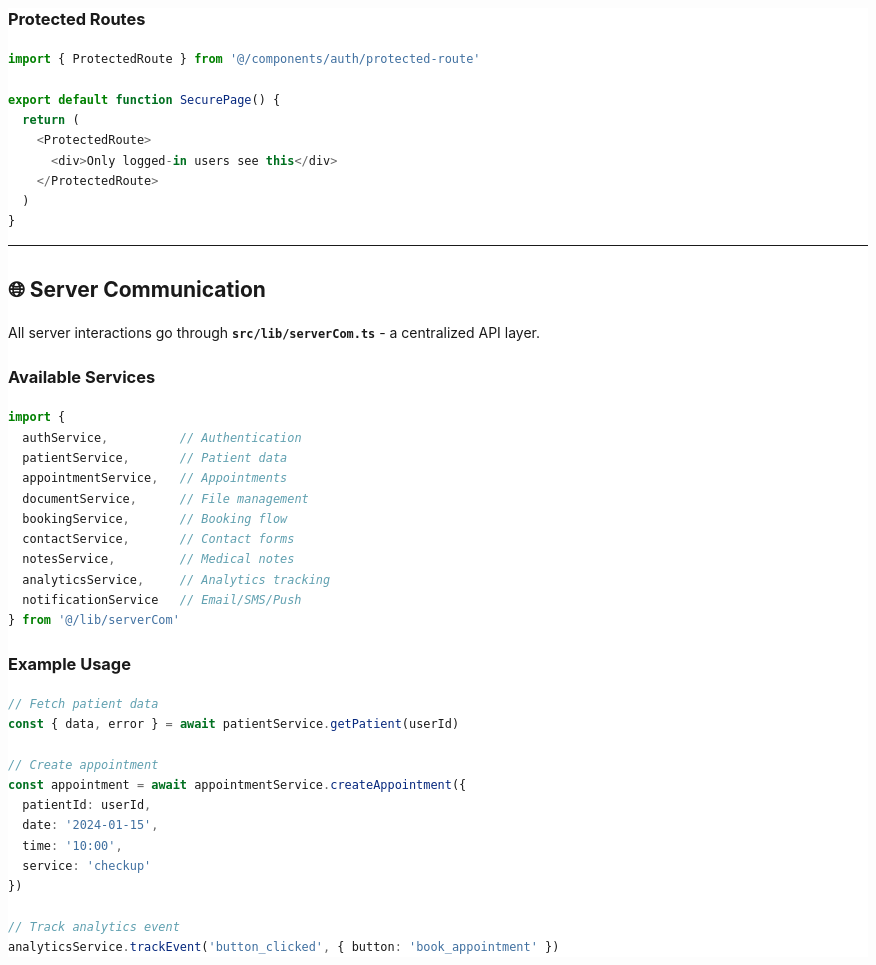 ### Protected Routes

```typescript
import { ProtectedRoute } from '@/components/auth/protected-route'

export default function SecurePage() {
  return (
    <ProtectedRoute>
      <div>Only logged-in users see this</div>
    </ProtectedRoute>
  )
}
```

---

## 🌐 Server Communication

All server interactions go through **`src/lib/serverCom.ts`** - a centralized API layer.

### Available Services

```typescript
import {
  authService,          // Authentication
  patientService,       // Patient data
  appointmentService,   // Appointments
  documentService,      // File management
  bookingService,       // Booking flow
  contactService,       // Contact forms
  notesService,         // Medical notes
  analyticsService,     // Analytics tracking
  notificationService   // Email/SMS/Push
} from '@/lib/serverCom'
```

### Example Usage

```typescript
// Fetch patient data
const { data, error } = await patientService.getPatient(userId)

// Create appointment
const appointment = await appointmentService.createAppointment({
  patientId: userId,
  date: '2024-01-15',
  time: '10:00',
  service: 'checkup'
})

// Track analytics event
analyticsService.trackEvent('button_clicked', { button: 'book_appointment' })
```
